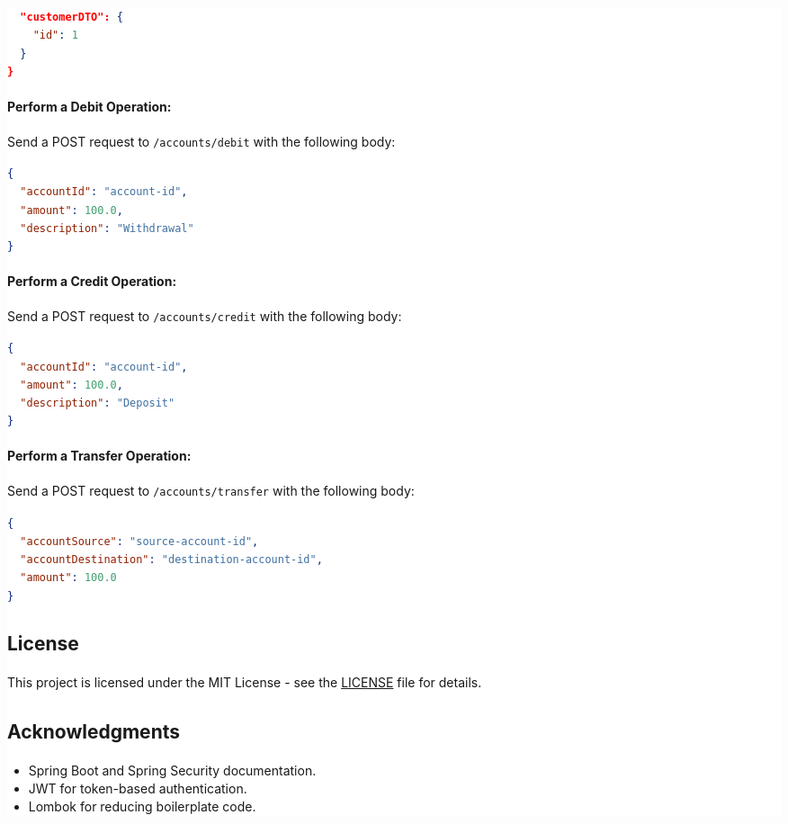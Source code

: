 ```json
  "customerDTO": {
    "id": 1
  }
}
```
#### Perform a Debit Operation:
Send a POST request to `/accounts/debit` with the following body:
```json
{
  "accountId": "account-id",
  "amount": 100.0,
  "description": "Withdrawal"
}
```
#### Perform a Credit Operation:
Send a POST request to `/accounts/credit` with the following body:
```json
{
  "accountId": "account-id",
  "amount": 100.0,
  "description": "Deposit"
}
```
#### Perform a Transfer Operation:
Send a POST request to `/accounts/transfer` with the following body:
```json
{
  "accountSource": "source-account-id",
  "accountDestination": "destination-account-id",
  "amount": 100.0
}
```

## License
This project is licensed under the MIT License - see the [LICENSE](LICENSE) file for details.

## Acknowledgments
- Spring Boot and Spring Security documentation.
- JWT for token-based authentication.
- Lombok for reducing boilerplate code.
